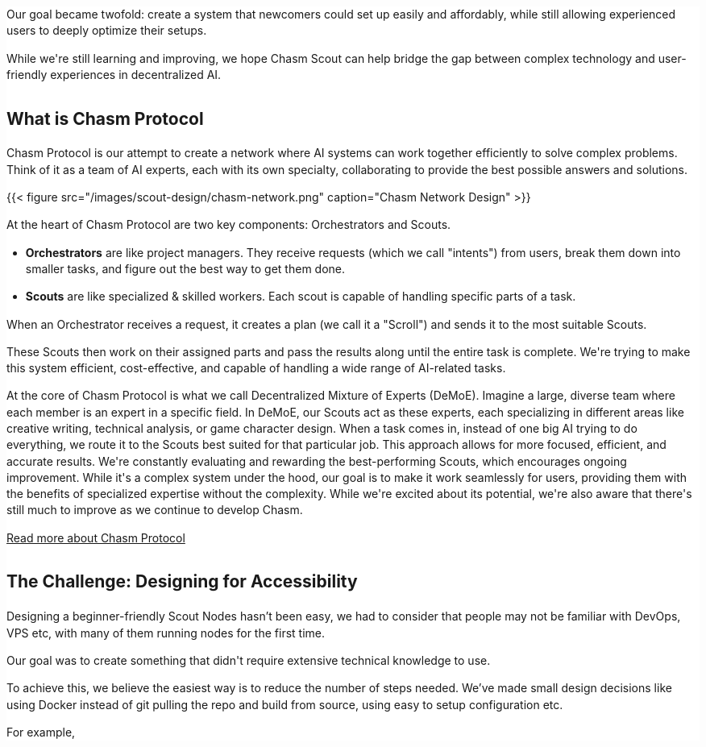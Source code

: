 Our goal became twofold: create a system that newcomers could set up easily and affordably, while still allowing experienced users to deeply optimize their setups.

While we're still learning and improving, we hope Chasm Scout can help bridge the gap between complex technology and user-friendly experiences in decentralized AI.

## What is Chasm Protocol

Chasm Protocol is our attempt to create a network where AI systems can work together efficiently to solve complex problems. Think of it as a team of AI experts, each with its own specialty, collaborating to provide the best possible answers and solutions. 

{{< figure src="/images/scout-design/chasm-network.png" caption="Chasm Network Design" >}}

At the heart of Chasm Protocol are two key components: Orchestrators and Scouts. 
- **Orchestrators** are like project managers. They receive requests (which we call "intents") from users, break them down into smaller tasks, and figure out the best way to get them done. 

- **Scouts** are like specialized & skilled workers. Each scout is capable of handling specific parts of a task. 

When an Orchestrator receives a request, it creates a plan (we call it a "Scroll") and sends it to the most suitable Scouts. 

These Scouts then work on their assigned parts and pass the results along until the entire task is complete. We're trying to make this system efficient, cost-effective, and capable of handling a wide range of AI-related tasks. 


At the core of Chasm Protocol is what we call Decentralized Mixture of Experts (DeMoE). Imagine a large, diverse team where each member is an expert in a specific field. In DeMoE, our Scouts act as these experts, each specializing in different areas like creative writing, technical analysis, or game character design. When a task comes in, instead of one big AI trying to do everything, we route it to the Scouts best suited for that particular job. This approach allows for more focused, efficient, and accurate results. We're constantly evaluating and rewarding the best-performing Scouts, which encourages ongoing improvement. While it's a complex system under the hood, our goal is to make it work seamlessly for users, providing them with the benefits of specialized expertise without the complexity.
While we're excited about its potential, we're also aware that there's still much to improve as we continue to develop Chasm.


[Read more about Chasm Protocol](https://chasm.net/litepaper)

## The Challenge: Designing for Accessibility

Designing a beginner-friendly Scout Nodes hasn’t been easy, we had to consider that people may not be familiar with DevOps, VPS etc, with many of them running nodes for the first time.

Our goal was to create something that didn't require extensive technical knowledge to use. 


To achieve this, we believe the easiest way is to reduce the number of steps needed. We’ve made small design decisions like using Docker instead of git pulling the repo and build from source, using easy to setup configuration etc. 

For example, 
